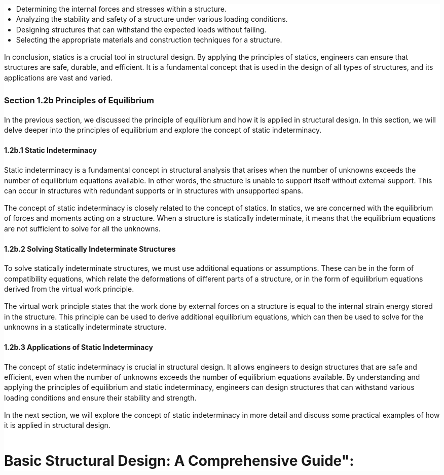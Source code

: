 - Determining the internal forces and stresses within a structure.
- Analyzing the stability and safety of a structure under various loading conditions.
- Designing structures that can withstand the expected loads without failing.
- Selecting the appropriate materials and construction techniques for a structure.

In conclusion, statics is a crucial tool in structural design. By applying the principles of statics, engineers can ensure that structures are safe, durable, and efficient. It is a fundamental concept that is used in the design of all types of structures, and its applications are vast and varied.




### Section 1.2b Principles of Equilibrium

In the previous section, we discussed the principle of equilibrium and how it is applied in structural design. In this section, we will delve deeper into the principles of equilibrium and explore the concept of static indeterminacy.

#### 1.2b.1 Static Indeterminacy

Static indeterminacy is a fundamental concept in structural analysis that arises when the number of unknowns exceeds the number of equilibrium equations available. In other words, the structure is unable to support itself without external support. This can occur in structures with redundant supports or in structures with unsupported spans.

The concept of static indeterminacy is closely related to the concept of statics. In statics, we are concerned with the equilibrium of forces and moments acting on a structure. When a structure is statically indeterminate, it means that the equilibrium equations are not sufficient to solve for all the unknowns.

#### 1.2b.2 Solving Statically Indeterminate Structures

To solve statically indeterminate structures, we must use additional equations or assumptions. These can be in the form of compatibility equations, which relate the deformations of different parts of a structure, or in the form of equilibrium equations derived from the virtual work principle.

The virtual work principle states that the work done by external forces on a structure is equal to the internal strain energy stored in the structure. This principle can be used to derive additional equilibrium equations, which can then be used to solve for the unknowns in a statically indeterminate structure.

#### 1.2b.3 Applications of Static Indeterminacy

The concept of static indeterminacy is crucial in structural design. It allows engineers to design structures that are safe and efficient, even when the number of unknowns exceeds the number of equilibrium equations available. By understanding and applying the principles of equilibrium and static indeterminacy, engineers can design structures that can withstand various loading conditions and ensure their stability and strength.

In the next section, we will explore the concept of static indeterminacy in more detail and discuss some practical examples of how it is applied in structural design.





# Basic Structural Design: A Comprehensive Guide":
